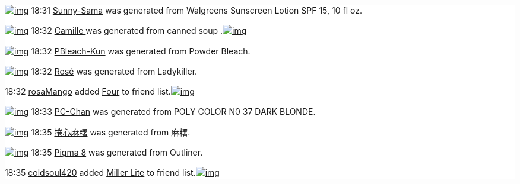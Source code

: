 [![img](http://www.deviantsart.com/3n5nj5l.png)](http://www.barcodekanojo.com/kanojo/2927198/Sunny-Sama) 18:31 [Sunny-Sama](http://www.barcodekanojo.com/kanojo/2927198/Sunny-Sama) was generated from Walgreens Sunscreen Lotion SPF 15, 10 fl oz.

[![img](http://www.deviantsart.com/14aqmrk.png)](http://www.barcodekanojo.com/kanojo/2927199/Camille%20) 18:32 [Camille ](http://www.barcodekanojo.com/kanojo/2927199/Camille%20) was generated from canned soup .[![img](http://www.deviantsart.com/3b1n441.jpeg)](http://www.barcodekanojo.com/product_images/barcode/5571992/1399887108/canned%20soup%20.jpg)

[![img](http://www.deviantsart.com/g7igo2.png)](http://www.barcodekanojo.com/kanojo/2927200/PBleach-Kun) 18:32 [PBleach-Kun](http://www.barcodekanojo.com/kanojo/2927200/PBleach-Kun) was generated from Powder Bleach.

[![img](http://www.deviantsart.com/sjfthm.png)](http://www.barcodekanojo.com/kanojo/2927201/Ros%C3%A9) 18:32 [Rosé](http://www.barcodekanojo.com/kanojo/2927201/Ros%C3%A9) was generated from Ladykiller.

18:32 [rosaMango](http://www.barcodekanojo.com/user/454815/rosaMango) added [Four](http://www.barcodekanojo.com/kanojo/595814/Four) to friend list.[![img](http://www.deviantsart.com/37ctqu9.png)](http://www.barcodekanojo.com/kanojo/595814/Four)

[![img](http://www.deviantsart.com/34i7k44.png)](http://www.barcodekanojo.com/kanojo/2927202/PC-Chan) 18:33 [PC-Chan](http://www.barcodekanojo.com/kanojo/2927202/PC-Chan) was generated from POLY COLOR N0 37 DARK BLONDE.

[![img](http://www.deviantsart.com/fkhfmj.png)](http://www.barcodekanojo.com/kanojo/2927204/%E6%8D%B2%E5%BF%83%E9%BA%BB%E7%B3%AC) 18:35 [捲心麻糬](http://www.barcodekanojo.com/kanojo/2927204/%E6%8D%B2%E5%BF%83%E9%BA%BB%E7%B3%AC) was generated from 麻糬.

[![img](http://www.deviantsart.com/185kjci.png)](http://www.barcodekanojo.com/kanojo/2927205/Pigma%208) 18:35 [Pigma 8](http://www.barcodekanojo.com/kanojo/2927205/Pigma%208) was generated from Outliner.

18:35 [coldsoul420](http://www.barcodekanojo.com/user/455351/coldsoul420) added [Miller Lite](http://www.barcodekanojo.com/kanojo/2393735/Miller%20Lite) to friend list.[![img](http://www.deviantsart.com/3385mt0.png)](http://www.barcodekanojo.com/kanojo/2393735/Miller%20Lite)

